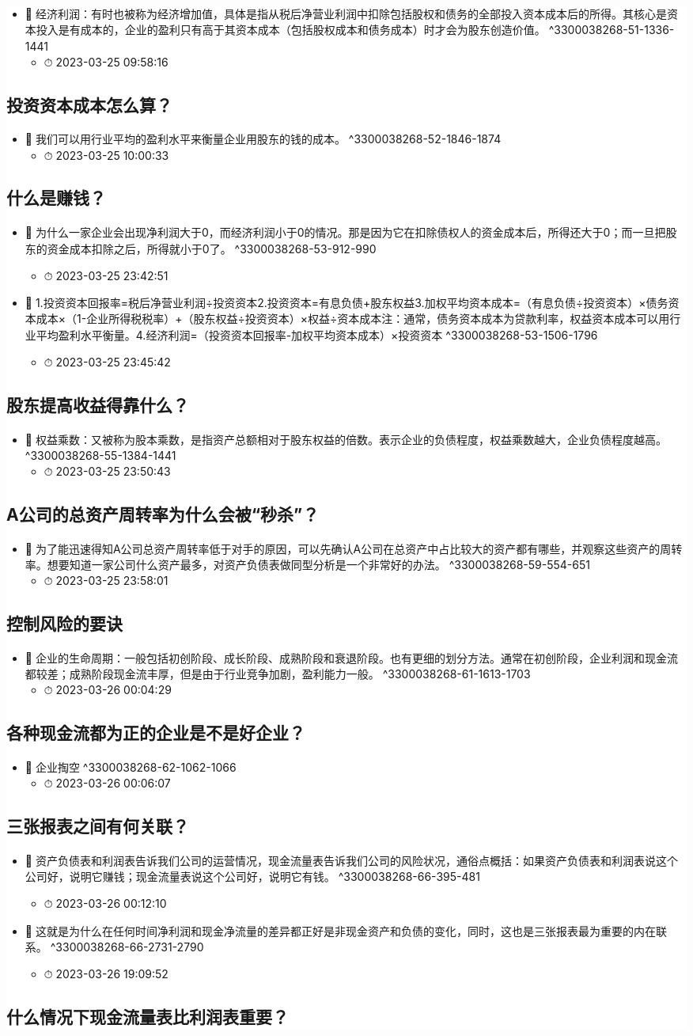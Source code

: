 - 📌 经济利润：有时也被称为经济增加值，具体是指从税后净营业利润中扣除包括股权和债务的全部投入资本成本后的所得。其核心是资本投入是有成本的，企业的盈利只有高于其资本成本（包括股权成本和债务成本）时才会为股东创造价值。 ^3300038268-51-1336-1441
    - ⏱ 2023-03-25 09:58:16 
## 投资资本成本怎么算？


- 📌 我们可以用行业平均的盈利水平来衡量企业用股东的钱的成本。 ^3300038268-52-1846-1874
    - ⏱ 2023-03-25 10:00:33 
 
 
## 什么是赚钱？


- 📌 为什么一家企业会出现净利润大于0，而经济利润小于0的情况。那是因为它在扣除债权人的资金成本后，所得还大于0；而一旦把股东的资金成本扣除之后，所得就小于0了。 ^3300038268-53-912-990
    - ⏱ 2023-03-25 23:42:51 

- 📌 1.投资资本回报率=税后净营业利润÷投资资本2.投资资本=有息负债+股东权益3.加权平均资本成本=（有息负债÷投资资本）×债务资本成本×（1-企业所得税税率）+（股东权益÷投资资本）×权益÷资本成本注：通常，债务资本成本为贷款利率，权益资本成本可以用行业平均盈利水平衡量。4.经济利润=（投资资本回报率-加权平均资本成本）×投资资本 ^3300038268-53-1506-1796
    - ⏱ 2023-03-25 23:45:42 
## 股东提高收益得靠什么？


- 📌 权益乘数：又被称为股本乘数，是指资产总额相对于股东权益的倍数。表示企业的负债程度，权益乘数越大，企业负债程度越高。 ^3300038268-55-1384-1441
    - ⏱ 2023-03-25 23:50:43 
## A公司的总资产周转率为什么会被“秒杀”？


- 📌 为了能迅速得知A公司总资产周转率低于对手的原因，可以先确认A公司在总资产中占比较大的资产都有哪些，并观察这些资产的周转率。想要知道一家公司什么资产最多，对资产负债表做同型分析是一个非常好的办法。 ^3300038268-59-554-651
    - ⏱ 2023-03-25 23:58:01 
## 控制风险的要诀


- 📌 企业的生命周期：一般包括初创阶段、成长阶段、成熟阶段和衰退阶段。也有更细的划分方法。通常在初创阶段，企业利润和现金流都较差；成熟阶段现金流丰厚，但是由于行业竞争加剧，盈利能力一般。 ^3300038268-61-1613-1703
    - ⏱ 2023-03-26 00:04:29 
## 各种现金流都为正的企业是不是好企业？


- 📌 企业掏空 ^3300038268-62-1062-1066
    - ⏱ 2023-03-26 00:06:07 
## 三张报表之间有何关联？


- 📌 资产负债表和利润表告诉我们公司的运营情况，现金流量表告诉我们公司的风险状况，通俗点概括：如果资产负债表和利润表说这个公司好，说明它赚钱；现金流量表说这个公司好，说明它有钱。 ^3300038268-66-395-481
    - ⏱ 2023-03-26 00:12:10 

- 📌 这就是为什么在任何时间净利润和现金净流量的差异都正好是非现金资产和负债的变化，同时，这也是三张报表最为重要的内在联系。 ^3300038268-66-2731-2790
    - ⏱ 2023-03-26 19:09:52 
## 什么情况下现金流量表比利润表重要？
